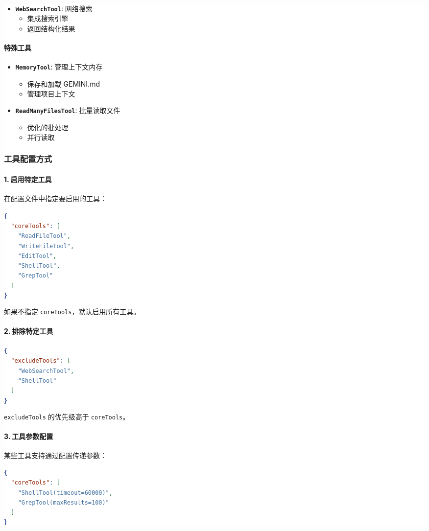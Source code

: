 - **`WebSearchTool`**: 网络搜索
  - 集成搜索引擎
  - 返回结构化结果

#### 特殊工具

- **`MemoryTool`**: 管理上下文内存
  - 保存和加载 GEMINI.md
  - 管理项目上下文

- **`ReadManyFilesTool`**: 批量读取文件
  - 优化的批处理
  - 并行读取

### 工具配置方式

#### 1. 启用特定工具

在配置文件中指定要启用的工具：

```json
{
  "coreTools": [
    "ReadFileTool",
    "WriteFileTool",
    "EditTool",
    "ShellTool",
    "GrepTool"
  ]
}
```

如果不指定 `coreTools`，默认启用所有工具。

#### 2. 排除特定工具

```json
{
  "excludeTools": [
    "WebSearchTool",
    "ShellTool"
  ]
}
```

`excludeTools` 的优先级高于 `coreTools`。

#### 3. 工具参数配置

某些工具支持通过配置传递参数：

```json
{
  "coreTools": [
    "ShellTool(timeout=60000)",
    "GrepTool(maxResults=100)"
  ]
}
```
